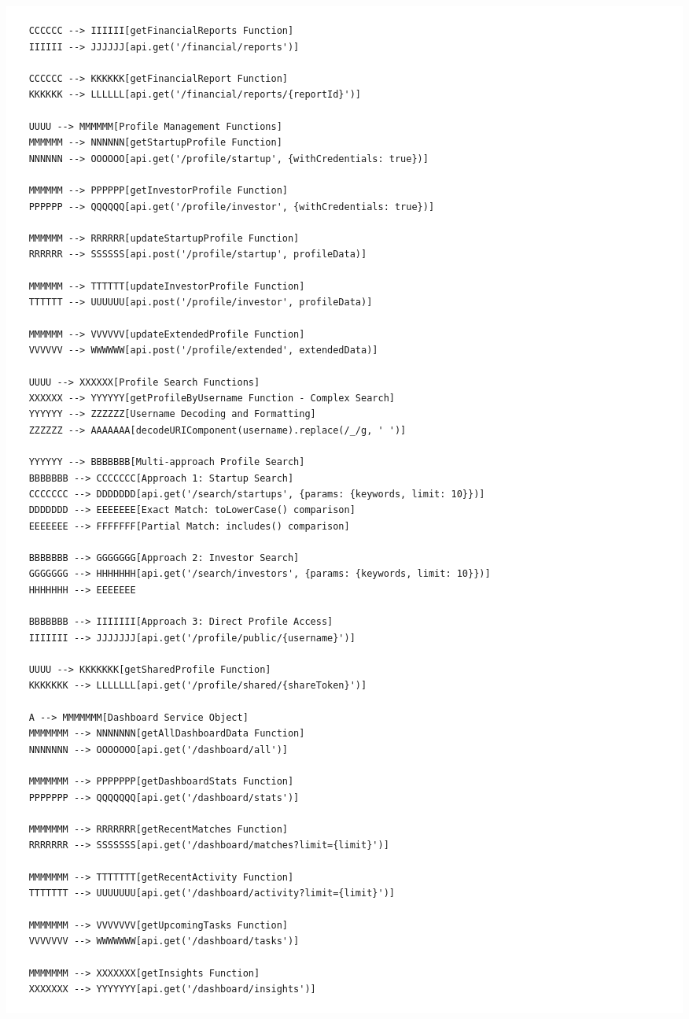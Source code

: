 ```mermaid
    
    CCCCCC --> IIIIII[getFinancialReports Function]
    IIIIII --> JJJJJJ[api.get('/financial/reports')]
    
    CCCCCC --> KKKKKK[getFinancialReport Function]
    KKKKKK --> LLLLLL[api.get('/financial/reports/{reportId}')]
    
    UUUU --> MMMMMM[Profile Management Functions]
    MMMMMM --> NNNNNN[getStartupProfile Function]
    NNNNNN --> OOOOOO[api.get('/profile/startup', {withCredentials: true})]
    
    MMMMMM --> PPPPPP[getInvestorProfile Function]
    PPPPPP --> QQQQQQ[api.get('/profile/investor', {withCredentials: true})]
    
    MMMMMM --> RRRRRR[updateStartupProfile Function]
    RRRRRR --> SSSSSS[api.post('/profile/startup', profileData)]
    
    MMMMMM --> TTTTTT[updateInvestorProfile Function]
    TTTTTT --> UUUUUU[api.post('/profile/investor', profileData)]
    
    MMMMMM --> VVVVVV[updateExtendedProfile Function]
    VVVVVV --> WWWWWW[api.post('/profile/extended', extendedData)]
    
    UUUU --> XXXXXX[Profile Search Functions]
    XXXXXX --> YYYYYY[getProfileByUsername Function - Complex Search]
    YYYYYY --> ZZZZZZ[Username Decoding and Formatting]
    ZZZZZZ --> AAAAAAA[decodeURIComponent(username).replace(/_/g, ' ')]
    
    YYYYYY --> BBBBBBB[Multi-approach Profile Search]
    BBBBBBB --> CCCCCCC[Approach 1: Startup Search]
    CCCCCCC --> DDDDDDD[api.get('/search/startups', {params: {keywords, limit: 10}})]
    DDDDDDD --> EEEEEEE[Exact Match: toLowerCase() comparison]
    EEEEEEE --> FFFFFFF[Partial Match: includes() comparison]
    
    BBBBBBB --> GGGGGGG[Approach 2: Investor Search]
    GGGGGGG --> HHHHHHH[api.get('/search/investors', {params: {keywords, limit: 10}})]
    HHHHHHH --> EEEEEEE
    
    BBBBBBB --> IIIIIII[Approach 3: Direct Profile Access]
    IIIIIII --> JJJJJJJ[api.get('/profile/public/{username}')]
    
    UUUU --> KKKKKKK[getSharedProfile Function]
    KKKKKKK --> LLLLLLL[api.get('/profile/shared/{shareToken}')]
    
    A --> MMMMMMM[Dashboard Service Object]
    MMMMMMM --> NNNNNNN[getAllDashboardData Function]
    NNNNNNN --> OOOOOOO[api.get('/dashboard/all')]
    
    MMMMMMM --> PPPPPPP[getDashboardStats Function]
    PPPPPPP --> QQQQQQQ[api.get('/dashboard/stats')]
    
    MMMMMMM --> RRRRRRR[getRecentMatches Function]
    RRRRRRR --> SSSSSSS[api.get('/dashboard/matches?limit={limit}')]
    
    MMMMMMM --> TTTTTTT[getRecentActivity Function]
    TTTTTTT --> UUUUUUU[api.get('/dashboard/activity?limit={limit}')]
    
    MMMMMMM --> VVVVVVV[getUpcomingTasks Function]
    VVVVVVV --> WWWWWWW[api.get('/dashboard/tasks')]
    
    MMMMMMM --> XXXXXXX[getInsights Function]
    XXXXXXX --> YYYYYYY[api.get('/dashboard/insights')]
    
```